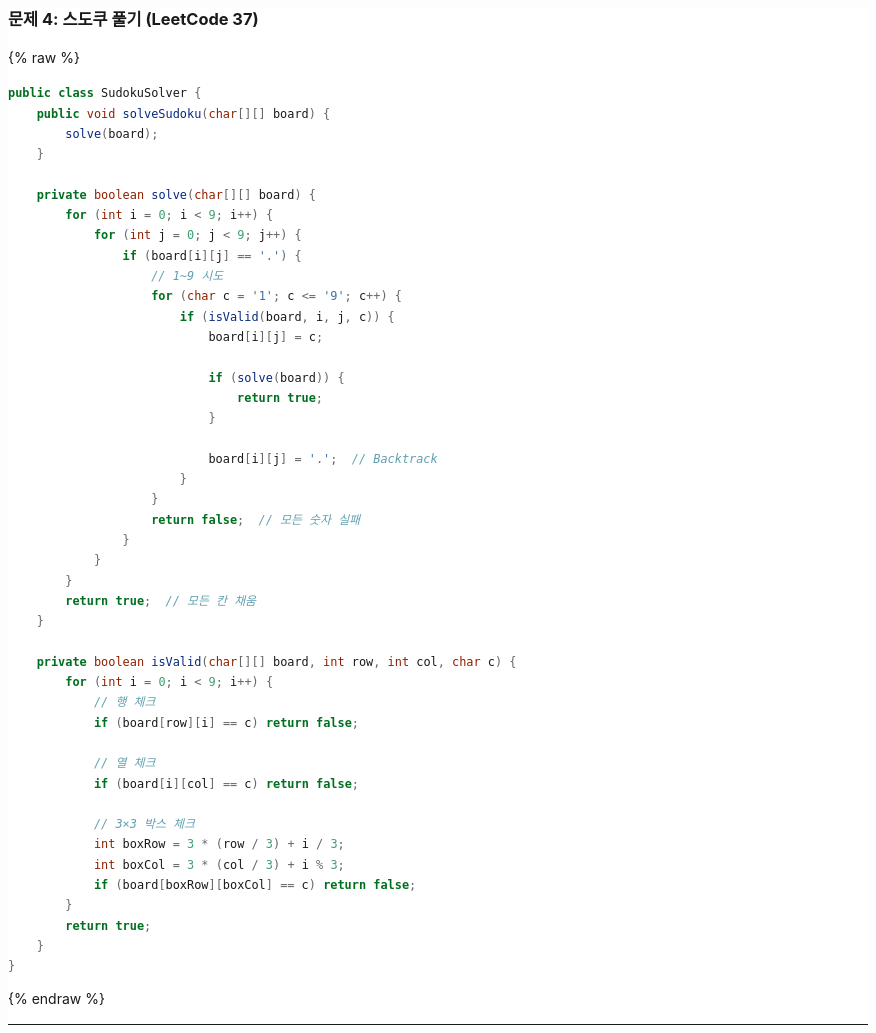 
### 문제 4: 스도쿠 풀기 (LeetCode 37)

{% raw %}

```java
public class SudokuSolver {
    public void solveSudoku(char[][] board) {
        solve(board);
    }
    
    private boolean solve(char[][] board) {
        for (int i = 0; i < 9; i++) {
            for (int j = 0; j < 9; j++) {
                if (board[i][j] == '.') {
                    // 1~9 시도
                    for (char c = '1'; c <= '9'; c++) {
                        if (isValid(board, i, j, c)) {
                            board[i][j] = c;
                            
                            if (solve(board)) {
                                return true;
                            }
                            
                            board[i][j] = '.';  // Backtrack
                        }
                    }
                    return false;  // 모든 숫자 실패
                }
            }
        }
        return true;  // 모든 칸 채움
    }
    
    private boolean isValid(char[][] board, int row, int col, char c) {
        for (int i = 0; i < 9; i++) {
            // 행 체크
            if (board[row][i] == c) return false;
            
            // 열 체크
            if (board[i][col] == c) return false;
            
            // 3×3 박스 체크
            int boxRow = 3 * (row / 3) + i / 3;
            int boxCol = 3 * (col / 3) + i % 3;
            if (board[boxRow][boxCol] == c) return false;
        }
        return true;
    }
}
```

{% endraw %}

---